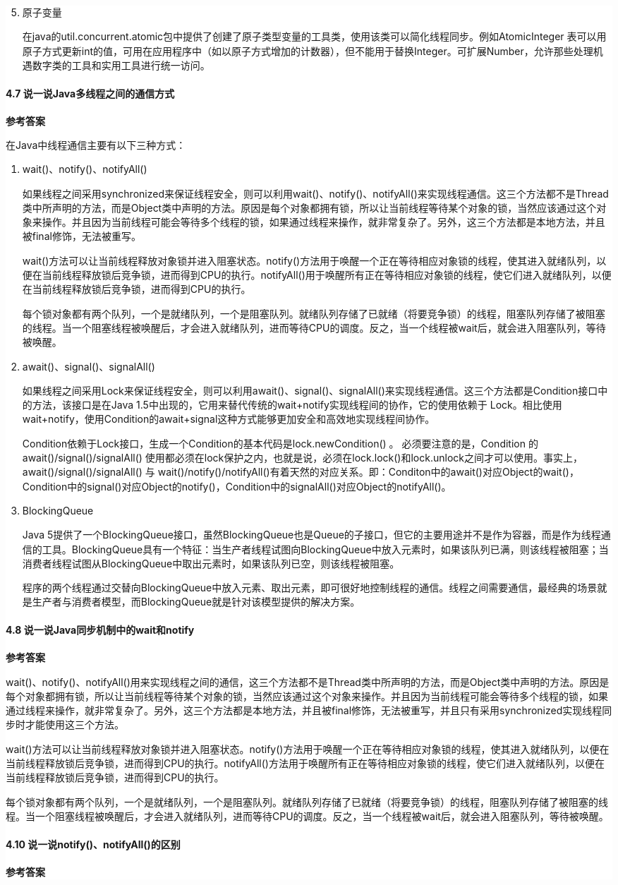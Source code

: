 5. 原子变量

   在java的util.concurrent.atomic包中提供了创建了原子类型变量的工具类，使用该类可以简化线程同步。例如AtomicInteger 表可以用原子方式更新int的值，可用在应用程序中（如以原子方式增加的计数器），但不能用于替换Integer。可扩展Number，允许那些处理机遇数字类的工具和实用工具进行统一访问。

#### 4.7 说一说Java多线程之间的通信方式

**参考答案**

在Java中线程通信主要有以下三种方式：

1. wait()、notify()、notifyAll()

   如果线程之间采用synchronized来保证线程安全，则可以利用wait()、notify()、notifyAll()来实现线程通信。这三个方法都不是Thread类中所声明的方法，而是Object类中声明的方法。原因是每个对象都拥有锁，所以让当前线程等待某个对象的锁，当然应该通过这个对象来操作。并且因为当前线程可能会等待多个线程的锁，如果通过线程来操作，就非常复杂了。另外，这三个方法都是本地方法，并且被final修饰，无法被重写。

   wait()方法可以让当前线程释放对象锁并进入阻塞状态。notify()方法用于唤醒一个正在等待相应对象锁的线程，使其进入就绪队列，以便在当前线程释放锁后竞争锁，进而得到CPU的执行。notifyAll()用于唤醒所有正在等待相应对象锁的线程，使它们进入就绪队列，以便在当前线程释放锁后竞争锁，进而得到CPU的执行。

   每个锁对象都有两个队列，一个是就绪队列，一个是阻塞队列。就绪队列存储了已就绪（将要竞争锁）的线程，阻塞队列存储了被阻塞的线程。当一个阻塞线程被唤醒后，才会进入就绪队列，进而等待CPU的调度。反之，当一个线程被wait后，就会进入阻塞队列，等待被唤醒。

2. await()、signal()、signalAll()

   如果线程之间采用Lock来保证线程安全，则可以利用await()、signal()、signalAll()来实现线程通信。这三个方法都是Condition接口中的方法，该接口是在Java 1.5中出现的，它用来替代传统的wait+notify实现线程间的协作，它的使用依赖于 Lock。相比使用wait+notify，使用Condition的await+signal这种方式能够更加安全和高效地实现线程间协作。

   Condition依赖于Lock接口，生成一个Condition的基本代码是lock.newCondition() 。 必须要注意的是，Condition 的 await()/signal()/signalAll() 使用都必须在lock保护之内，也就是说，必须在lock.lock()和lock.unlock之间才可以使用。事实上，await()/signal()/signalAll() 与 wait()/notify()/notifyAll()有着天然的对应关系。即：Conditon中的await()对应Object的wait()，Condition中的signal()对应Object的notify()，Condition中的signalAll()对应Object的notifyAll()。

3. BlockingQueue

   Java 5提供了一个BlockingQueue接口，虽然BlockingQueue也是Queue的子接口，但它的主要用途并不是作为容器，而是作为线程通信的工具。BlockingQueue具有一个特征：当生产者线程试图向BlockingQueue中放入元素时，如果该队列已满，则该线程被阻塞；当消费者线程试图从BlockingQueue中取出元素时，如果该队列已空，则该线程被阻塞。

   程序的两个线程通过交替向BlockingQueue中放入元素、取出元素，即可很好地控制线程的通信。线程之间需要通信，最经典的场景就是生产者与消费者模型，而BlockingQueue就是针对该模型提供的解决方案。

#### 4.8 说一说Java同步机制中的wait和notify

**参考答案**

wait()、notify()、notifyAll()用来实现线程之间的通信，这三个方法都不是Thread类中所声明的方法，而是Object类中声明的方法。原因是每个对象都拥有锁，所以让当前线程等待某个对象的锁，当然应该通过这个对象来操作。并且因为当前线程可能会等待多个线程的锁，如果通过线程来操作，就非常复杂了。另外，这三个方法都是本地方法，并且被final修饰，无法被重写，并且只有采用synchronized实现线程同步时才能使用这三个方法。

wait()方法可以让当前线程释放对象锁并进入阻塞状态。notify()方法用于唤醒一个正在等待相应对象锁的线程，使其进入就绪队列，以便在当前线程释放锁后竞争锁，进而得到CPU的执行。notifyAll()方法用于唤醒所有正在等待相应对象锁的线程，使它们进入就绪队列，以便在当前线程释放锁后竞争锁，进而得到CPU的执行。

每个锁对象都有两个队列，一个是就绪队列，一个是阻塞队列。就绪队列存储了已就绪（将要竞争锁）的线程，阻塞队列存储了被阻塞的线程。当一个阻塞线程被唤醒后，才会进入就绪队列，进而等待CPU的调度。反之，当一个线程被wait后，就会进入阻塞队列，等待被唤醒。

#### 4.10 说一说notify()、notifyAll()的区别

**参考答案**
